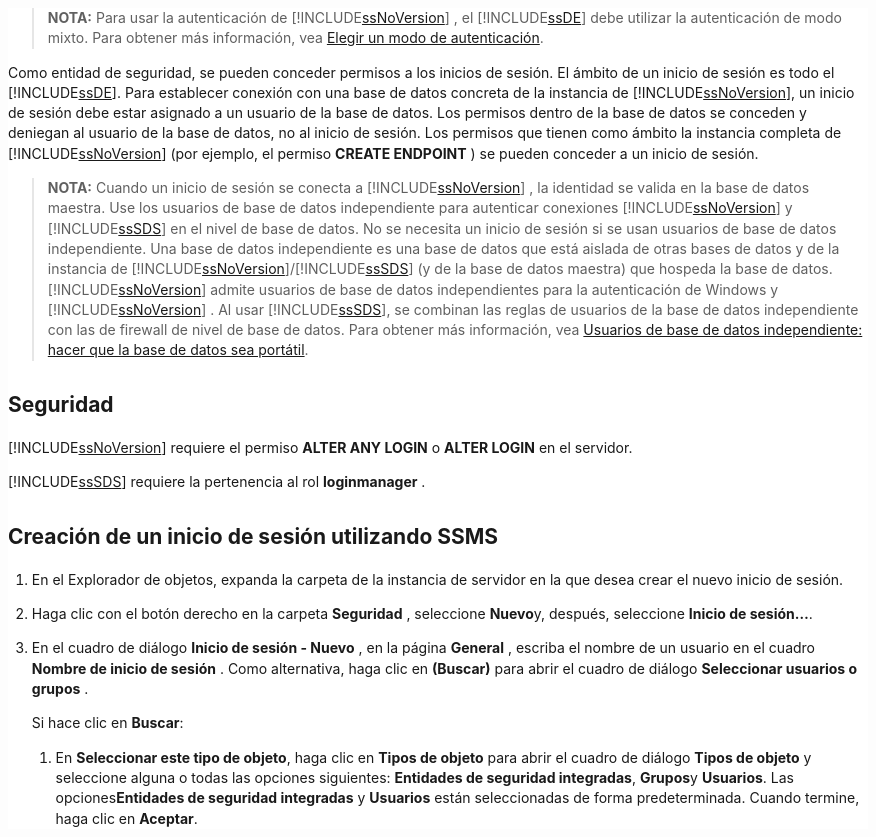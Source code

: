 > **NOTA:** Para usar la autenticación de [!INCLUDE[ssNoVersion](../../../includes/ssnoversion-md.md)] , el [!INCLUDE[ssDE](../../../includes/ssde-md.md)] debe utilizar la autenticación de modo mixto. Para obtener más información, vea [Elegir un modo de autenticación](../../../relational-databases/security/choose-an-authentication-mode.md).  
  
 Como entidad de seguridad, se pueden conceder permisos a los inicios de sesión. El ámbito de un inicio de sesión es todo el [!INCLUDE[ssDE](../../../includes/ssde-md.md)]. Para establecer conexión con una base de datos concreta de la instancia de [!INCLUDE[ssNoVersion](../../../includes/ssnoversion-md.md)], un inicio de sesión debe estar asignado a un usuario de la base de datos. Los permisos dentro de la base de datos se conceden y deniegan al usuario de la base de datos, no al inicio de sesión. Los permisos que tienen como ámbito la instancia completa de [!INCLUDE[ssNoVersion](../../../includes/ssnoversion-md.md)] (por ejemplo, el permiso **CREATE ENDPOINT** ) se pueden conceder a un inicio de sesión.  
  
> **NOTA:** Cuando un inicio de sesión se conecta a [!INCLUDE[ssNoVersion](../../../includes/ssnoversion-md.md)] , la identidad se valida en la base de datos maestra. Use los usuarios de base de datos independiente para autenticar conexiones [!INCLUDE[ssNoVersion](../../../includes/ssnoversion-md.md)] y [!INCLUDE[ssSDS](../../../includes/sssds-md.md)] en el nivel de base de datos. No se necesita un inicio de sesión si se usan usuarios de base de datos independiente. Una base de datos independiente es una base de datos que está aislada de otras bases de datos y de la instancia de [!INCLUDE[ssNoVersion](../../../includes/ssnoversion-md.md)]/[!INCLUDE[ssSDS](../../../includes/sssds-md.md)] (y de la base de datos maestra) que hospeda la base de datos. [!INCLUDE[ssNoVersion](../../../includes/ssnoversion-md.md)] admite usuarios de base de datos independientes para la autenticación de Windows y [!INCLUDE[ssNoVersion](../../../includes/ssnoversion-md.md)] . Al usar [!INCLUDE[ssSDS](../../../includes/sssds-md.md)], se combinan las reglas de usuarios de la base de datos independiente con las de firewall de nivel de base de datos. Para obtener más información, vea [Usuarios de base de datos independiente: hacer que la base de datos sea portátil](../../../relational-databases/security/contained-database-users-making-your-database-portable.md).  
  
##  <a name="Security"></a> Seguridad  

 [!INCLUDE[ssNoVersion](../../../includes/ssnoversion-md.md)] requiere el permiso **ALTER ANY LOGIN** o **ALTER LOGIN** en el servidor.  
  
 [!INCLUDE[ssSDS](../../../includes/sssds-md.md)] requiere la pertenencia al rol **loginmanager** .  
  
##  <a name="SSMSProcedure"></a> Creación de un inicio de sesión utilizando SSMS  
  
  
1.  En el Explorador de objetos, expanda la carpeta de la instancia de servidor en la que desea crear el nuevo inicio de sesión.  
  
2.  Haga clic con el botón derecho en la carpeta **Seguridad** , seleccione **Nuevo**y, después, seleccione **Inicio de sesión…**.  
  
3.  En el cuadro de diálogo **Inicio de sesión - Nuevo** , en la página **General** , escriba el nombre de un usuario en el cuadro **Nombre de inicio de sesión** . Como alternativa, haga clic en **(Buscar)** para abrir el cuadro de diálogo **Seleccionar usuarios o grupos** .  
  
     Si hace clic en **Buscar**:  
  
    1.  En **Seleccionar este tipo de objeto**, haga clic en **Tipos de objeto** para abrir el cuadro de diálogo **Tipos de objeto** y seleccione alguna o todas las opciones siguientes: **Entidades de seguridad integradas**, **Grupos**y **Usuarios**. Las opciones**Entidades de seguridad integradas** y **Usuarios** están seleccionadas de forma predeterminada. Cuando termine, haga clic en **Aceptar**.  
  